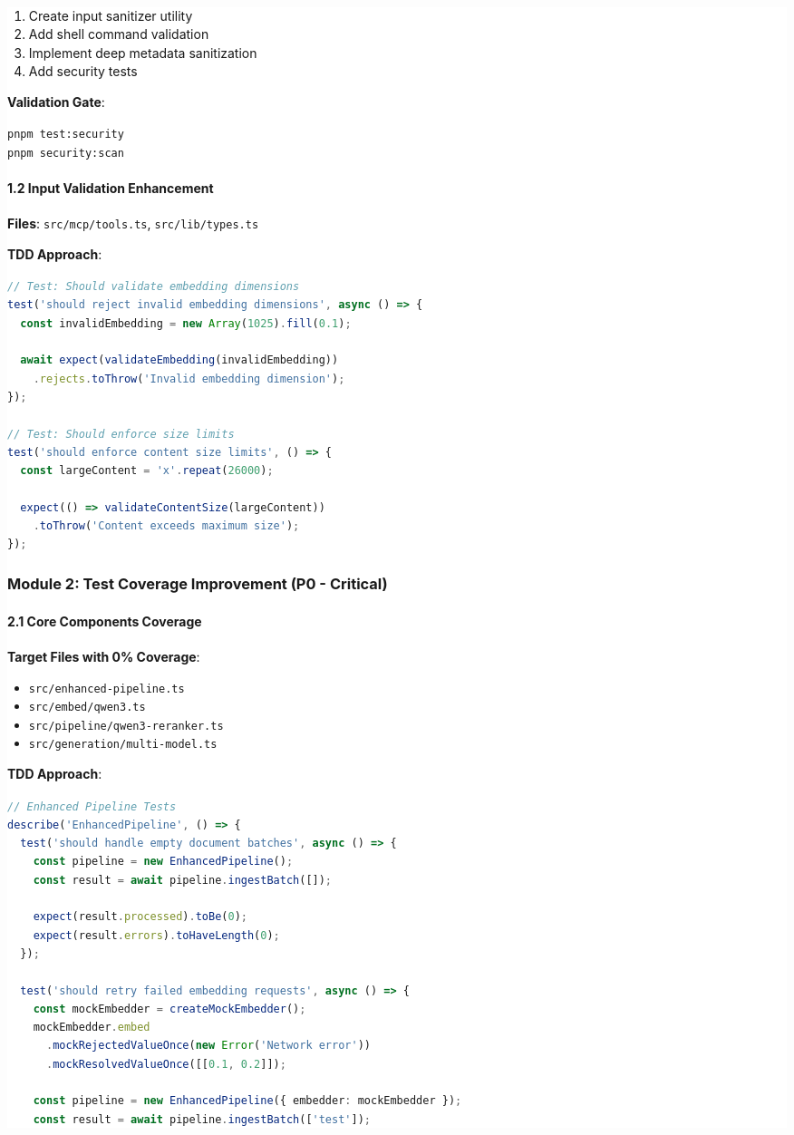 1. Create input sanitizer utility
2. Add shell command validation
3. Implement deep metadata sanitization
4. Add security tests

**Validation Gate**:

```bash
pnpm test:security
pnpm security:scan
```

#### 1.2 Input Validation Enhancement

**Files**: `src/mcp/tools.ts`, `src/lib/types.ts`

**TDD Approach**:

```typescript
// Test: Should validate embedding dimensions
test('should reject invalid embedding dimensions', async () => {
  const invalidEmbedding = new Array(1025).fill(0.1);

  await expect(validateEmbedding(invalidEmbedding))
    .rejects.toThrow('Invalid embedding dimension');
});

// Test: Should enforce size limits
test('should enforce content size limits', () => {
  const largeContent = 'x'.repeat(26000);

  expect(() => validateContentSize(largeContent))
    .toThrow('Content exceeds maximum size');
});
```

### Module 2: Test Coverage Improvement (P0 - Critical)

#### 2.1 Core Components Coverage

**Target Files with 0% Coverage**:

- `src/enhanced-pipeline.ts`
- `src/embed/qwen3.ts`
- `src/pipeline/qwen3-reranker.ts`
- `src/generation/multi-model.ts`

**TDD Approach**:

```typescript
// Enhanced Pipeline Tests
describe('EnhancedPipeline', () => {
  test('should handle empty document batches', async () => {
    const pipeline = new EnhancedPipeline();
    const result = await pipeline.ingestBatch([]);

    expect(result.processed).toBe(0);
    expect(result.errors).toHaveLength(0);
  });

  test('should retry failed embedding requests', async () => {
    const mockEmbedder = createMockEmbedder();
    mockEmbedder.embed
      .mockRejectedValueOnce(new Error('Network error'))
      .mockResolvedValueOnce([[0.1, 0.2]]);

    const pipeline = new EnhancedPipeline({ embedder: mockEmbedder });
    const result = await pipeline.ingestBatch(['test']);
```